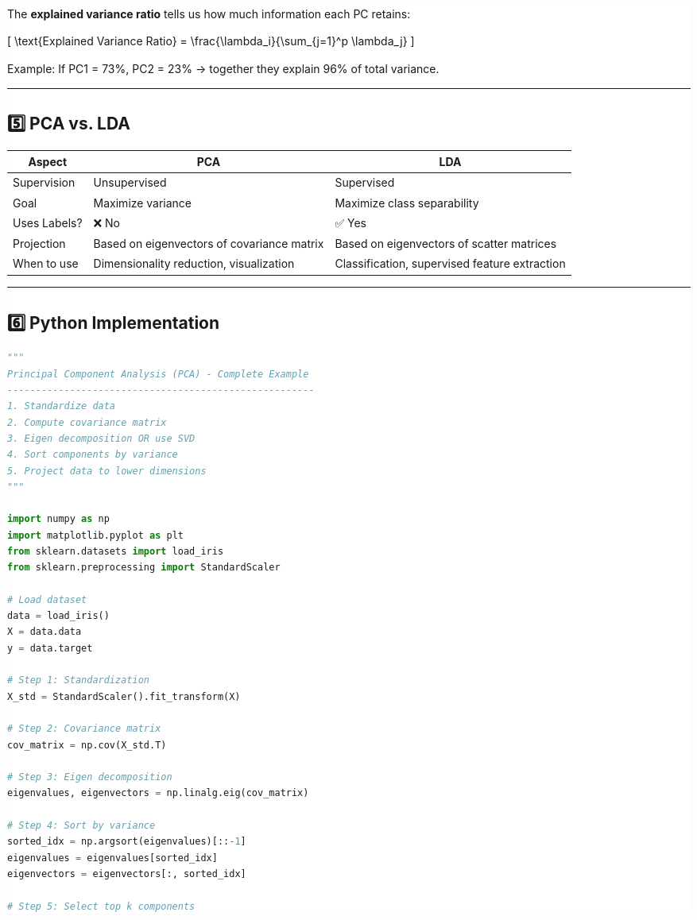 The **explained variance ratio** tells us how much information each PC retains:

\[
\text{Explained Variance Ratio} = \frac{\lambda_i}{\sum_{j=1}^p \lambda_j}
\]

Example:
If PC1 = 73%, PC2 = 23% → together they explain 96% of total variance.

---

## 5️⃣ PCA vs. LDA

| Aspect              | PCA                                        | LDA                                         |
|---------------------|--------------------------------------------|----------------------------------------------|
| Supervision         | Unsupervised                               | Supervised                                   |
| Goal                | Maximize variance                          | Maximize class separability                  |
| Uses Labels?        | ❌ No                                      | ✅ Yes                                       |
| Projection          | Based on eigenvectors of covariance matrix | Based on eigenvectors of scatter matrices    |
| When to use         | Dimensionality reduction, visualization    | Classification, supervised feature extraction|

---

## 6️⃣ Python Implementation

```python
"""
Principal Component Analysis (PCA) - Complete Example
------------------------------------------------------
1. Standardize data
2. Compute covariance matrix
3. Eigen decomposition OR use SVD
4. Sort components by variance
5. Project data to lower dimensions
"""

import numpy as np
import matplotlib.pyplot as plt
from sklearn.datasets import load_iris
from sklearn.preprocessing import StandardScaler

# Load dataset
data = load_iris()
X = data.data
y = data.target

# Step 1: Standardization
X_std = StandardScaler().fit_transform(X)

# Step 2: Covariance matrix
cov_matrix = np.cov(X_std.T)

# Step 3: Eigen decomposition
eigenvalues, eigenvectors = np.linalg.eig(cov_matrix)

# Step 4: Sort by variance
sorted_idx = np.argsort(eigenvalues)[::-1]
eigenvalues = eigenvalues[sorted_idx]
eigenvectors = eigenvectors[:, sorted_idx]

# Step 5: Select top k components
```